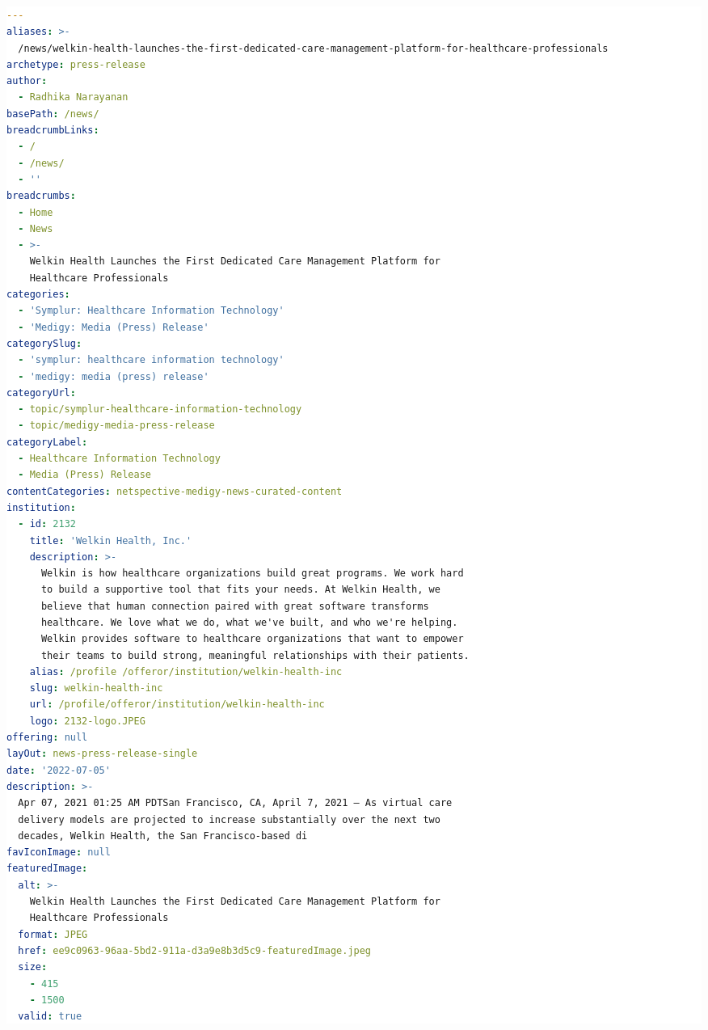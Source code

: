 ```yaml
---
aliases: >-
  /news/welkin-health-launches-the-first-dedicated-care-management-platform-for-healthcare-professionals
archetype: press-release
author:
  - Radhika Narayanan
basePath: /news/
breadcrumbLinks:
  - /
  - /news/
  - ''
breadcrumbs:
  - Home
  - News
  - >-
    Welkin Health Launches the First Dedicated Care Management Platform for
    Healthcare Professionals
categories:
  - 'Symplur: Healthcare Information Technology'
  - 'Medigy: Media (Press) Release'
categorySlug:
  - 'symplur: healthcare information technology'
  - 'medigy: media (press) release'
categoryUrl:
  - topic/symplur-healthcare-information-technology
  - topic/medigy-media-press-release
categoryLabel:
  - Healthcare Information Technology
  - Media (Press) Release
contentCategories: netspective-medigy-news-curated-content
institution:
  - id: 2132
    title: 'Welkin Health, Inc.'
    description: >-
      Welkin is how healthcare organizations build great programs. We work hard
      to build a supportive tool that fits your needs. At Welkin Health, we
      believe that human connection paired with great software transforms
      healthcare. We love what we do, what we've built, and who we're helping.
      Welkin provides software to healthcare organizations that want to empower
      their teams to build strong, meaningful relationships with their patients.
    alias: /profile /offeror/institution/welkin-health-inc
    slug: welkin-health-inc
    url: /profile/offeror/institution/welkin-health-inc
    logo: 2132-logo.JPEG
offering: null
layOut: news-press-release-single
date: '2022-07-05'
description: >-
  Apr 07, 2021 01:25 AM PDTSan Francisco, CA, April 7, 2021 – As virtual care
  delivery models are projected to increase substantially over the next two
  decades, Welkin Health, the San Francisco-based di
favIconImage: null
featuredImage:
  alt: >-
    Welkin Health Launches the First Dedicated Care Management Platform for
    Healthcare Professionals
  format: JPEG
  href: ee9c0963-96aa-5bd2-911a-d3a9e8b3d5c9-featuredImage.jpeg
  size:
    - 415
    - 1500
  valid: true
```